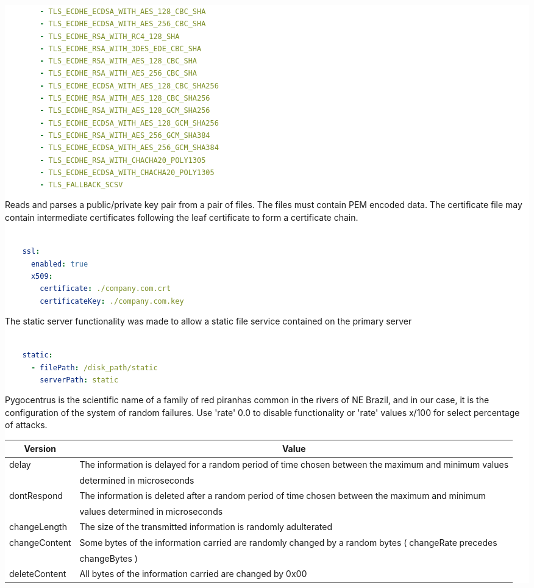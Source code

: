 ```yaml
        - TLS_ECDHE_ECDSA_WITH_AES_128_CBC_SHA
        - TLS_ECDHE_ECDSA_WITH_AES_256_CBC_SHA
        - TLS_ECDHE_RSA_WITH_RC4_128_SHA
        - TLS_ECDHE_RSA_WITH_3DES_EDE_CBC_SHA
        - TLS_ECDHE_RSA_WITH_AES_128_CBC_SHA
        - TLS_ECDHE_RSA_WITH_AES_256_CBC_SHA
        - TLS_ECDHE_ECDSA_WITH_AES_128_CBC_SHA256
        - TLS_ECDHE_RSA_WITH_AES_128_CBC_SHA256
        - TLS_ECDHE_RSA_WITH_AES_128_GCM_SHA256
        - TLS_ECDHE_ECDSA_WITH_AES_128_GCM_SHA256
        - TLS_ECDHE_RSA_WITH_AES_256_GCM_SHA384
        - TLS_ECDHE_ECDSA_WITH_AES_256_GCM_SHA384
        - TLS_ECDHE_RSA_WITH_CHACHA20_POLY1305
        - TLS_ECDHE_ECDSA_WITH_CHACHA20_POLY1305
        - TLS_FALLBACK_SCSV

```

Reads and parses a public/private key pair from a pair of files. The files must contain PEM encoded data. The 
certificate file may contain intermediate certificates following the leaf certificate to form a certificate chain. 

```yaml

    ssl:
      enabled: true
      x509:
        certificate: ./company.com.crt
        certificateKey: ./company.com.key

```

The static server functionality was made to allow a static file service contained on the primary server

```yaml

    static:
      - filePath: /disk_path/static
        serverPath: static

```

Pygocentrus is the scientific name of a family of red piranhas common in the rivers of NE Brazil, and in our case, it is 
the configuration of the system of random failures. Use 'rate' 0.0 to disable functionality or 'rate' values x/100 for 
select percentage of attacks.

| Version        | Value                                                                                               |
|----------------|-----------------------------------------------------------------------------------------------------|
| delay          | The information is delayed for a random period of time chosen between the maximum and minimum values|
|                | determined in microseconds                                                                          |
| dontRespond    | The information is deleted after a random period of time chosen between the maximum and minimum     |
|                | values determined in microseconds                                                                   |
| changeLength   | The size of the transmitted information is randomly adulterated                                     |
| changeContent  | Some bytes of the information carried are randomly changed by a random bytes ( changeRate precedes  |
|                | changeBytes )                                                                                       |
| deleteContent  | All bytes of the information carried are changed by 0x00                                            |